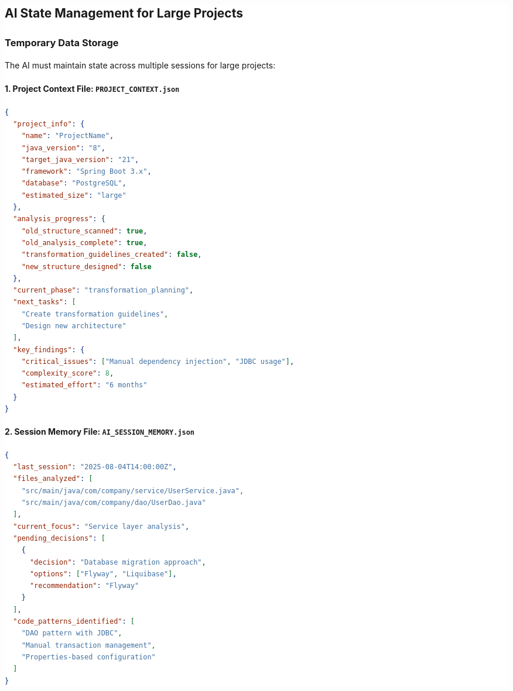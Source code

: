 ```
```

## AI State Management for Large Projects

### Temporary Data Storage
The AI must maintain state across multiple sessions for large projects:

#### 1. Project Context File: `PROJECT_CONTEXT.json`
```json
{
  "project_info": {
    "name": "ProjectName",
    "java_version": "8",
    "target_java_version": "21",
    "framework": "Spring Boot 3.x",
    "database": "PostgreSQL",
    "estimated_size": "large"
  },
  "analysis_progress": {
    "old_structure_scanned": true,
    "old_analysis_complete": true,
    "transformation_guidelines_created": false,
    "new_structure_designed": false
  },
  "current_phase": "transformation_planning",
  "next_tasks": [
    "Create transformation guidelines",
    "Design new architecture"
  ],
  "key_findings": {
    "critical_issues": ["Manual dependency injection", "JDBC usage"],
    "complexity_score": 8,
    "estimated_effort": "6 months"
  }
}
```

#### 2. Session Memory File: `AI_SESSION_MEMORY.json`
```json
{
  "last_session": "2025-08-04T14:00:00Z",
  "files_analyzed": [
    "src/main/java/com/company/service/UserService.java",
    "src/main/java/com/company/dao/UserDao.java"
  ],
  "current_focus": "Service layer analysis",
  "pending_decisions": [
    {
      "decision": "Database migration approach",
      "options": ["Flyway", "Liquibase"],
      "recommendation": "Flyway"
    }
  ],
  "code_patterns_identified": [
    "DAO pattern with JDBC",
    "Manual transaction management",
    "Properties-based configuration"
  ]
}
```
